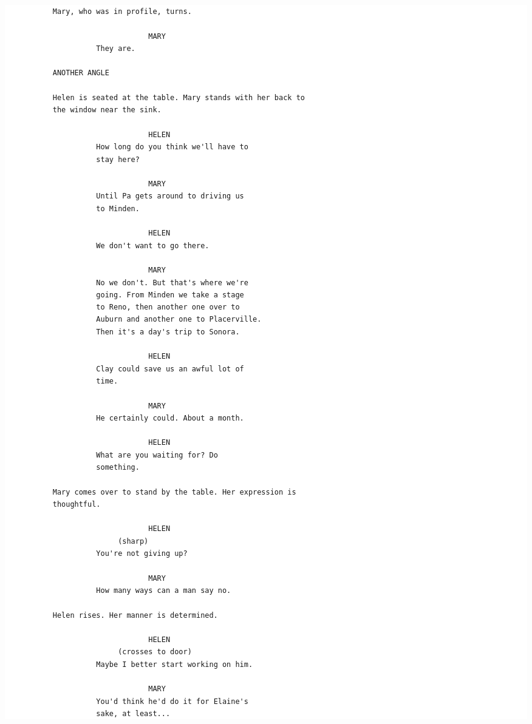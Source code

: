                Mary, who was in profile, turns.

                                     MARY
                         They are.

               ANOTHER ANGLE

               Helen is seated at the table. Mary stands with her back to 
               the window near the sink.

                                     HELEN
                         How long do you think we'll have to 
                         stay here?

                                     MARY
                         Until Pa gets around to driving us 
                         to Minden.

                                     HELEN
                         We don't want to go there.

                                     MARY
                         No we don't. But that's where we're 
                         going. From Minden we take a stage 
                         to Reno, then another one over to 
                         Auburn and another one to Placerville. 
                         Then it's a day's trip to Sonora.

                                     HELEN
                         Clay could save us an awful lot of 
                         time.

                                     MARY
                         He certainly could. About a month.

                                     HELEN
                         What are you waiting for? Do 
                         something.

               Mary comes over to stand by the table. Her expression is 
               thoughtful.

                                     HELEN
                              (sharp)
                         You're not giving up?

                                     MARY
                         How many ways can a man say no.

               Helen rises. Her manner is determined.

                                     HELEN
                              (crosses to door)
                         Maybe I better start working on him.

                                     MARY
                         You'd think he'd do it for Elaine's 
                         sake, at least...
